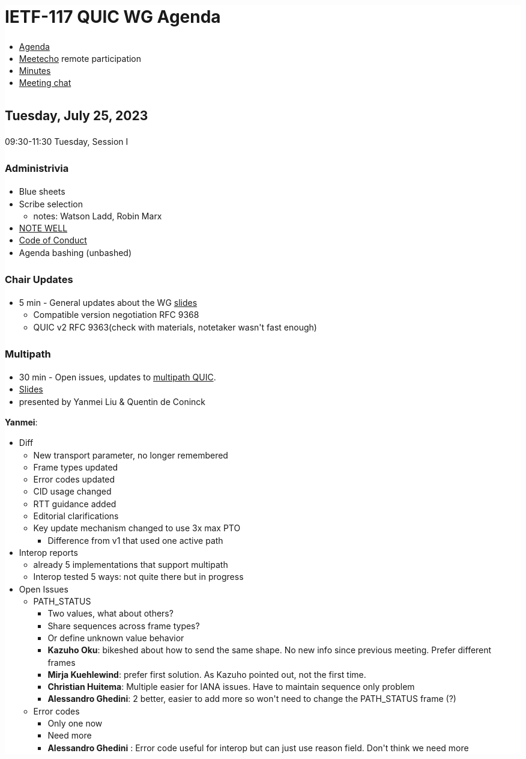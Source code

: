 # IETF-117 QUIC WG Agenda

* [Agenda](https://github.com/quicwg/wg-materials/blob/main/ietf117/agenda.md)
* [Meetecho](https://meetings.conf.meetecho.com/ietf117/?group=quic) remote participation
* [Minutes](https://codimd.ietf.org/notes-ietf-117-quic)
* [Meeting chat](https://zulip.ietf.org/#narrow/stream/quic)

## Tuesday, July 25, 2023

09:30-11:30 Tuesday, Session I

### Administrivia

* Blue sheets
* Scribe selection
    * notes: Watson Ladd, Robin Marx
* [NOTE WELL](https://www.ietf.org/about/note-well.html)
* [Code of Conduct](https://www.rfc-editor.org/rfc/rfc7154.html)
* Agenda bashing (unbashed)

### Chair Updates

* 5 min - General updates about the WG [slides](https://github.com/quicwg/wg-materials/blob/main/ietf117/chairs.pdf)
    * Compatible version negotiation RFC 9368
    * QUIC v2 RFC 9363(check with materials, notetaker wasn't fast enough)

### Multipath

* 30 min - Open issues, updates to [multipath QUIC](https://datatracker.ietf.org/doc/html/draft-ietf-quic-multipath).
* [Slides](https://github.com/quicwg/wg-materials/blob/main/ietf117/multipath.pdf)
* presented by Yanmei Liu & Quentin de Coninck

**Yanmei**:
* Diff
    * New transport parameter, no longer remembered
    * Frame types updated
    * Error codes updated
    * CID usage changed
    * RTT guidance added
    * Editorial clarifications
    * Key update mechanism changed to use 3x max PTO
        * Difference from v1 that used one active path
* Interop reports
    * already 5 implementations that support multipath
    * Interop tested 5 ways: not quite there but in progress
* Open Issues
    * PATH_STATUS
        * Two values, what about others?
        * Share sequences across frame types?
        * Or define unknown value behavior
        * **Kazuho Oku**: bikeshed about how to send the same shape. No new info since previous meeting. Prefer different frames
        * **Mirja Kuehlewind**: prefer first solution. As Kazuho pointed out, not the first time.
        * **Christian Huitema**: Multiple easier for IANA issues. Have to maintain sequence only problem
        * **Alessandro Ghedini**: 2 better, easier to add more so won't need to change the PATH_STATUS frame (?)
    * Error codes
        * Only one now
        * Need more
        * **Alessandro Ghedini** : Error code useful for interop but can just use reason field. Don't think we need more